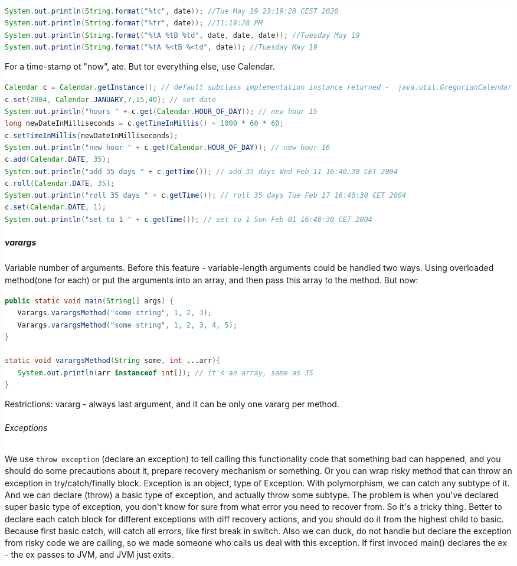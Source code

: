 ```java
System.out.println(String.format("%tc", date)); //Tue May 19 23:19:28 CEST 2020
System.out.println(String.format("%tr", date)); //11:19:28 PM
System.out.println(String.format("%tA %tB %td", date, date, date)); //Tuesday May 19
System.out.println(String.format("%tA %<tB %<td", date)); //Tuesday May 19
```
For a time-stamp ot "now", ate. But tor everything else, use Calendar.
```java
Calendar c = Calendar.getInstance(); // default subclass implementation instance returned -  java.util.GregorianCalendar
c.set(2004, Calendar.JANUARY,7,15,40); // set date
System.out.println("hours " + c.get(Calendar.HOUR_OF_DAY)); // new hour 15
long newDateInMilliseconds = c.getTimeInMillis() + 1000 * 60 * 60;
c.setTimeInMillis(newDateInMilliseconds);
System.out.println("new hour " + c.get(Calendar.HOUR_OF_DAY)); // new hour 16
c.add(Calendar.DATE, 35);
System.out.println("add 35 days " + c.getTime()); // add 35 days Wed Feb 11 16:40:30 CET 2004
c.roll(Calendar.DATE, 35);
System.out.println("roll 35 days " + c.getTime()); // roll 35 days Tue Feb 17 16:40:30 CET 2004
c.set(Calendar.DATE, 1);
System.out.println("set to 1 " + c.getTime()); // set to 1 Sun Feb 01 16:40:30 CET 2004
```

##### varargs
Variable number of arguments. Before this feature - variable-length arguments could be handled two ways. Using
overloaded method(one for each) or put the arguments into an array, and then pass this array to the method.
But now:
```java
public static void main(String[] args) {
   Varargs.varargsMethod("some string", 1, 2, 3);
   Varargs.varargsMethod("some string", 1, 2, 3, 4, 5);
}

static void varargsMethod(String some, int ...arr){
   System.out.println(arr instanceof int[]); // it's an array, same as JS
}
```
Restrictions: vararg - always last argument, and it can be only one vararg per method. 

###### Exceptions
We use ```throw exception``` (declare an exception) to tell calling this functionality code that something bad can 
happened, and you should do some precautions about it, prepare recovery mechanism or something.
Or you can wrap risky method that can throw an exception in try/catch/finally block.
Exception is an object, type of Exception. With polymorphism, we can catch any subtype of it. And we can declare 
(throw) a basic type of exception, and actually throw some subtype. The problem is when you've declared super basic
type of exception, you don't know for sure from what error you need to recover from. So it's a tricky thing.
Better to declare each catch block for different exceptions with diff recovery actions, and you should do it from the 
highest child to basic. Because first basic catch, will catch all errors, like first break in switch.
Also we can duck, do not handle but declare the exception from risky code we are calling, so we made someone who calls
us deal with this exception. If first invoced main() declares the ex - the ex passes to JVM, and JVM just exits. 
